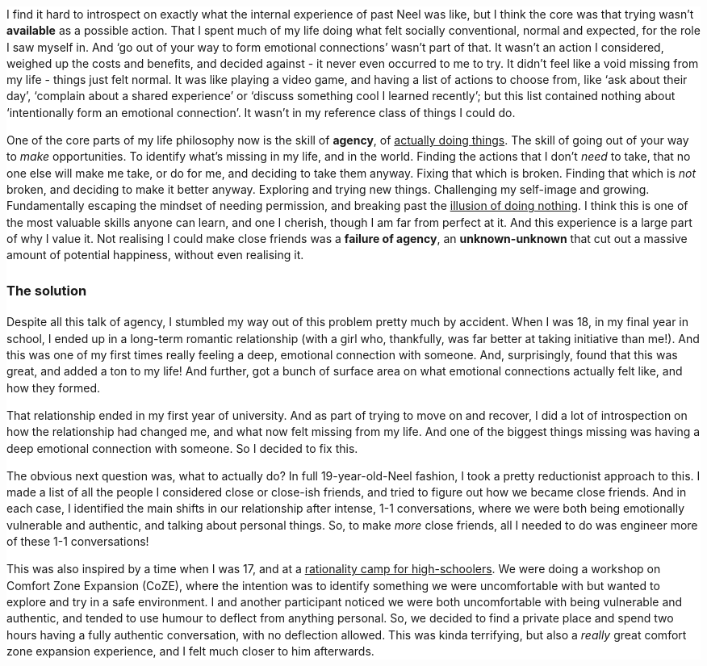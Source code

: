 I find it hard to introspect on exactly what the internal experience of past Neel was like, but I think the core was that trying wasn’t **available** as a possible action. That I spent much of my life doing what felt socially conventional, normal and expected, for the role I saw myself in. And ‘go out of your way to form emotional connections’ wasn’t part of that. It wasn’t an action I considered, weighed up the costs and benefits, and decided against - it never even occurred to me to try. It didn’t feel like a void missing from my life - things just felt normal. It was like playing a video game, and having a list of actions to choose from, like ‘ask about their day’, ‘complain about a shared experience’ or ‘discuss something cool I learned recently’; but this list contained nothing about ‘intentionally form an emotional connection’. It wasn’t in my reference class of things I could do.

One of the core parts of my life philosophy now is the skill of **agency**, of [actually doing things](https://www.neelnanda.io/blog/become-a-person-who-actually-does-things). The skill of going out of your way to _make_ opportunities. To identify what’s missing in my life, and in the world. Finding the actions that I don’t _need_ to take, that no one else will make me take, or do for me, and deciding to take them anyway. Fixing that which is broken. Finding that which is _not_ broken, and deciding to make it better anyway. Exploring and trying new things. Challenging my self-image and growing. Fundamentally escaping the mindset of needing permission, and breaking past the [illusion of doing nothing](https://www.neelnanda.io/blog/mini-blog-post-15-the-illusion-of-doing-nothing). I think this is one of the most valuable skills anyone can learn, and one I cherish, though I am far from perfect at it. And this experience is a large part of why I value it. Not realising I could make close friends was a **failure of agency**, an **unknown-unknown** that cut out a massive amount of potential happiness, without even realising it.

### The solution

Despite all this talk of agency, I stumbled my way out of this problem pretty much by accident. When I was 18, in my final year in school, I ended up in a long-term romantic relationship (with a girl who, thankfully, was far better at taking initiative than me!). And this was one of my first times really feeling a deep, emotional connection with someone. And, surprisingly, found that this was great, and added a ton to my life! And further, got a bunch of surface area on what emotional connections actually felt like, and how they formed.

That relationship ended in my first year of university. And as part of trying to move on and recover, I did a lot of introspection on how the relationship had changed me, and what now felt missing from my life. And one of the biggest things missing was having a deep emotional connection with someone. So I decided to fix this.

The obvious next question was, what to actually do? In full 19-year-old-Neel fashion, I took a pretty reductionist approach to this. I made a list of all the people I considered close or close-ish friends, and tried to figure out how we became close friends. And in each case, I identified the main shifts in our relationship after intense, 1-1 conversations, where we were both being emotionally vulnerable and authentic, and talking about personal things. So, to make _more_ close friends, all I needed to do was engineer more of these 1-1 conversations!

This was also inspired by a time when I was 17, and at a [rationality camp for high-schoolers](https://espr-camp.org/). We were doing a workshop on Comfort Zone Expansion (CoZE), where the intention was to identify something we were uncomfortable with but wanted to explore and try in a safe environment. I and another participant noticed we were both uncomfortable with being vulnerable and authentic, and tended to use humour to deflect from anything personal. So, we decided to find a private place and spend two hours having a fully authentic conversation, with no deflection allowed. This was kinda terrifying, but also a _really_ great comfort zone expansion experience, and I felt much closer to him afterwards.
